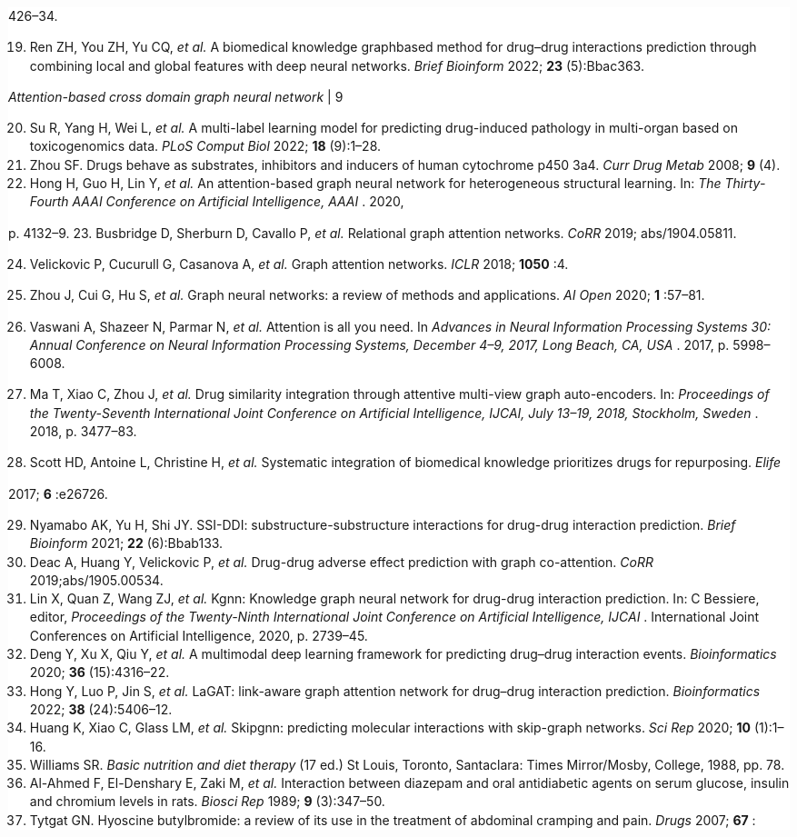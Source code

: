 426–34.

19. Ren ZH, You ZH, Yu CQ, _et al._ A biomedical knowledge graphbased method for drug–drug interactions prediction through
combining local and global features with deep neural networks.
_Brief Bioinform_ 2022; **23** (5):Bbac363.



_Attention-based cross domain graph neural network_ | 9


20. Su R, Yang H, Wei L, _et al._ A multi-label learning model for
predicting drug-induced pathology in multi-organ based on toxicogenomics data. _PLoS Comput Biol_ 2022; **18** (9):1–28.
21. Zhou SF. Drugs behave as substrates, inhibitors and inducers of
human cytochrome p450 3a4. _Curr Drug Metab_ 2008; **9** (4).
22. Hong H, Guo H, Lin Y, _et al._ An attention-based graph neural
network for heterogeneous structural learning. In: _The Thirty-_
_Fourth AAAI Conference on Artificial Intelligence, AAAI_ . 2020,

p. 4132–9.
23. Busbridge D, Sherburn D, Cavallo P, _et al._ Relational graph attention networks. _CoRR_ 2019; abs/1904.05811.

24. Velickovic P, Cucurull G, Casanova A, _et al._ Graph attention
networks. _ICLR_ 2018; **1050** :4.

25. Zhou J, Cui G, Hu S, _et al._ Graph neural networks: a review of
methods and applications. _AI Open_ 2020; **1** :57–81.
26. Vaswani A, Shazeer N, Parmar N, _et al._ Attention is all you need.
In _Advances in Neural Information Processing Systems 30: Annual_
_Conference on Neural Information Processing Systems, December 4–9,_
_2017, Long Beach, CA, USA_ . 2017, p. 5998–6008.
27. Ma T, Xiao C, Zhou J, _et al._ Drug similarity integration through
attentive multi-view graph auto-encoders. In: _Proceedings of the_
_Twenty-Seventh International Joint Conference on Artificial Intelligence,_
_IJCAI, July 13–19, 2018, Stockholm, Sweden_ . 2018, p. 3477–83.
28. Scott HD, Antoine L, Christine H, _et al._ Systematic integration
of biomedical knowledge prioritizes drugs for repurposing. _Elife_

2017; **6** :e26726.

29. Nyamabo AK, Yu H, Shi JY. SSI-DDI: substructure-substructure
interactions for drug-drug interaction prediction. _Brief Bioinform_
2021; **22** (6):Bbab133.
30. Deac A, Huang Y, Velickovic P, _et al._ Drug-drug adverse effect
prediction with graph co-attention. _CoRR_ 2019;abs/1905.00534.
31. Lin X, Quan Z, Wang ZJ, _et al._ Kgnn: Knowledge graph neural
network for drug-drug interaction prediction. In: C Bessiere,
editor, _Proceedings of the Twenty-Ninth International Joint Conference_
_on Artificial Intelligence, IJCAI_ . International Joint Conferences on
Artificial Intelligence, 2020, p. 2739–45.
32. Deng Y, Xu X, Qiu Y, _et al._ A multimodal deep learning framework for predicting drug–drug interaction events. _Bioinformatics_
2020; **36** (15):4316–22.
33. Hong Y, Luo P, Jin S, _et al._ LaGAT: link-aware graph attention network for drug–drug interaction prediction. _Bioinformatics_
2022; **38** (24):5406–12.
34. Huang K, Xiao C, Glass LM, _et al._ Skipgnn: predicting molecular
interactions with skip-graph networks. _Sci Rep_ 2020; **10** (1):1–16.
35. Williams SR. _Basic nutrition and diet therapy_ (17 ed.) St Louis,
Toronto, Santaclara: Times Mirror/Mosby, College, 1988, pp. 78.
36. Al-Ahmed F, El-Denshary E, Zaki M, _et al._ Interaction between
diazepam and oral antidiabetic agents on serum glucose, insulin
and chromium levels in rats. _Biosci Rep_ 1989; **9** (3):347–50.
37. Tytgat GN. Hyoscine butylbromide: a review of its use in the
treatment of abdominal cramping and pain. _Drugs_ 2007; **67** :
